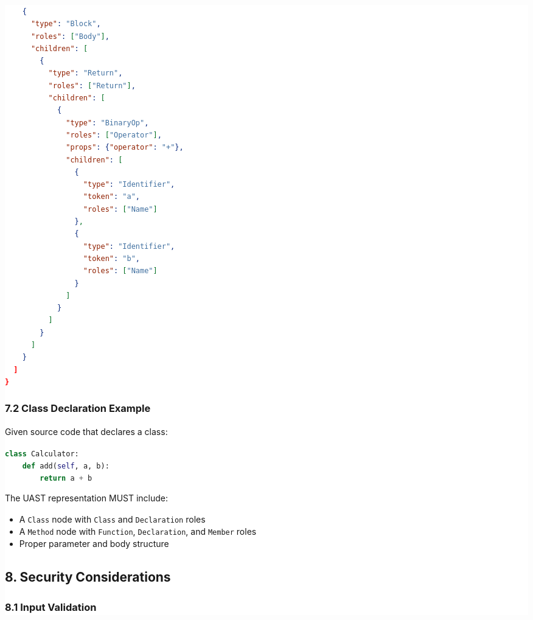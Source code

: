 ```json
    {
      "type": "Block",
      "roles": ["Body"],
      "children": [
        {
          "type": "Return",
          "roles": ["Return"],
          "children": [
            {
              "type": "BinaryOp",
              "roles": ["Operator"],
              "props": {"operator": "+"},
              "children": [
                {
                  "type": "Identifier",
                  "token": "a",
                  "roles": ["Name"]
                },
                {
                  "type": "Identifier",
                  "token": "b",
                  "roles": ["Name"]
                }
              ]
            }
          ]
        }
      ]
    }
  ]
}
```

### 7.2 Class Declaration Example

Given source code that declares a class:

```python
class Calculator:
    def add(self, a, b):
        return a + b
```

The UAST representation MUST include:

- A `Class` node with `Class` and `Declaration` roles
- A `Method` node with `Function`, `Declaration`, and `Member` roles
- Proper parameter and body structure

## 8. Security Considerations

### 8.1 Input Validation
